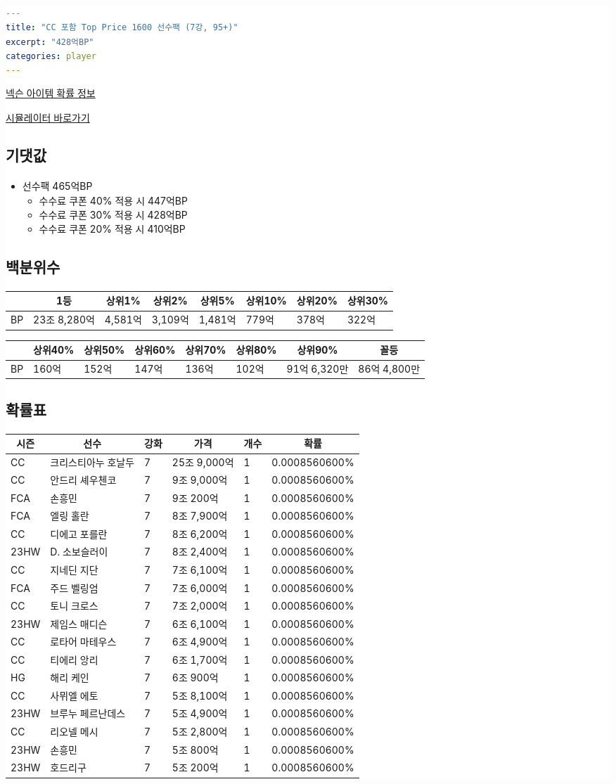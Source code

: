 ```yaml
---
title: "CC 포함 Top Price 1600 선수팩 (7강, 95+)"
excerpt: "428억BP"
categories: player
---
```

[넥슨 아이템 확률 정보](http://iteminfo.nexon.com/probability/fco?sn=8193)

[시뮬레이터 바로가기](/simulator/8193)
## 기댓값
- 선수팩 465억BP
  - 수수료 쿠폰 40% 적용 시 447억BP
  - 수수료 쿠폰 30% 적용 시 428억BP
  - 수수료 쿠폰 20% 적용 시 410억BP


## 백분위수

||1등|상위1%|상위2%|상위5%|상위10%|상위20%|상위30%|
|---|---|---|---|---|---|---|---|
|BP|23조 8,280억|4,581억|3,109억|1,481억|779억|378억|322억|

||상위40%|상위50%|상위60%|상위70%|상위80%|상위90%|꼴등|
|---|---|---|---|---|---|---|---|
|BP|160억|152억|147억|136억|102억|91억 6,320만|86억 4,800만|


## 확률표

|시즌|선수|강화|가격|개수|확률|
|---|---|---|---|---|---|
|CC|크리스티아누 호날두|7|25조 9,000억|1|0.0008560600%|
|CC|안드리 셰우첸코|7|9조 9,000억|1|0.0008560600%|
|FCA|손흥민|7|9조 200억|1|0.0008560600%|
|FCA|엘링 홀란|7|8조 7,900억|1|0.0008560600%|
|CC|디에고 포를란|7|8조 6,200억|1|0.0008560600%|
|23HW|D. 소보슬러이|7|8조 2,400억|1|0.0008560600%|
|CC|지네딘 지단|7|7조 6,100억|1|0.0008560600%|
|FCA|주드 벨링엄|7|7조 6,000억|1|0.0008560600%|
|CC|토니 크로스|7|7조 2,000억|1|0.0008560600%|
|23HW|제임스 매디슨|7|6조 6,100억|1|0.0008560600%|
|CC|로타어 마테우스|7|6조 4,900억|1|0.0008560600%|
|CC|티에리 앙리|7|6조 1,700억|1|0.0008560600%|
|HG|해리 케인|7|6조 900억|1|0.0008560600%|
|CC|사뮈엘 에토|7|5조 8,100억|1|0.0008560600%|
|23HW|브루누 페르난데스|7|5조 4,900억|1|0.0008560600%|
|CC|리오넬 메시|7|5조 2,800억|1|0.0008560600%|
|23HW|손흥민|7|5조 800억|1|0.0008560600%|
|23HW|호드리구|7|5조 200억|1|0.0008560600%|